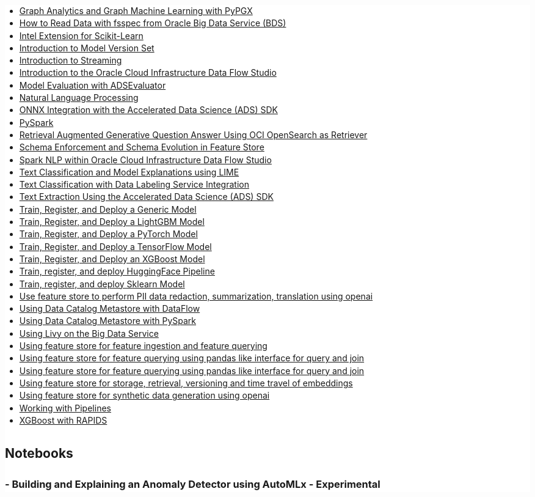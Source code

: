  - [Graph Analytics and Graph Machine Learning with PyPGX](#pypgx-graph_analytics-machine_learning.ipynb)
 - [How to Read Data with fsspec from Oracle Big Data Service (BDS)](#read-write-big_data_service-(BDS).ipynb)
 - [Intel Extension for Scikit-Learn](#accelerate-scikit_learn-with-intel_extension.ipynb)
 - [Introduction to Model Version Set](#model_version_set.ipynb)
 - [Introduction to Streaming](#streaming-service-introduction.ipynb)
 - [Introduction to the Oracle Cloud Infrastructure Data Flow Studio](#pyspark-data_flow_studio-introduction.ipynb)
 - [Model Evaluation with ADSEvaluator](#model_evaluation-with-ADSEvaluator.ipynb)
 - [Natural Language Processing](#natural_language_processing.ipynb)
 - [ONNX Integration with the Accelerated Data Science (ADS) SDK](#onnx-integration-ads.ipynb)
 - [PySpark](#pyspark-data_flow-application.ipynb)
 - [Retrieval Augmented Generative Question Answer Using OCI OpenSearch as Retriever](#use_of_cohere_embed_models_for_semantic_search_in_oci_opensearch.ipynb)
 - [Schema Enforcement and Schema Evolution in Feature Store](#feature_store_schema_evolution.ipynb)
 - [Spark NLP within Oracle Cloud Infrastructure Data Flow Studio](#pyspark-data_flow_studio-spark_nlp.ipynb)
 - [Text Classification and Model Explanations using LIME](#text_classification-model_explanation-lime.ipynb)
 - [Text Classification with Data Labeling Service Integration](#data_labeling-text_classification.ipynb)
 - [Text Extraction Using the Accelerated Data Science (ADS) SDK](#document-text_extraction.ipynb)
 - [Train, Register, and Deploy a Generic Model](#train-register-deploy-other-frameworks.ipynb)
 - [Train, Register, and Deploy a LightGBM Model](#train-register-deploy-lightgbm.ipynb)
 - [Train, Register, and Deploy a PyTorch Model](#train-register-deploy-pytorch.ipynb)
 - [Train, Register, and Deploy a TensorFlow Model](#train-register-deploy-tensorflow.ipynb)
 - [Train, Register, and Deploy an XGBoost Model](#train-register-deploy-xgboost.ipynb)
 - [Train, register, and deploy HuggingFace Pipeline](#train-register-deploy-huggingface-pipeline.ipynb)
 - [Train, register, and deploy Sklearn Model](#train-register-deploy-sklearn.ipynb)
 - [Use feature store to perform PII data redaction, summarization, translation using openai](#feature_store_pii_redaction_and_transformation.ipynb)
 - [Using Data Catalog Metastore with DataFlow](#pyspark-data_catalog-hive_metastore-data_flow.ipynb)
 - [Using Data Catalog Metastore with PySpark](#pyspark-data_catalog-hive_metastore.ipynb)
 - [Using Livy on the Big Data Service](#big_data_service-(BDS)-livy.ipynb)
 - [Using feature store for feature ingestion and feature querying](#feature_store_quickstart.ipynb)
 - [Using feature store for feature querying using pandas like interface for query and join](#feature_store_embeddings_openai.ipynb)
 - [Using feature store for feature querying using pandas like interface for query and join](#feature_store_ehr_data.ipynb)
 - [Using feature store for storage, retrieval, versioning and time travel of embeddings](#feature_store_embeddings.ipynb)
 - [Using feature store for synthetic data generation using openai](#feature_store_medical_synthetic_data_openai.ipynb)
 - [Working with Pipelines](#pipelines-ml_lifecycle.ipynb)
 - [XGBoost with RAPIDS](#xgboost-with-rapids.ipynb)


## Notebooks
### <a name="automlx-anomaly_detection.ipynb"></a> - Building and Explaining an Anomaly Detector using AutoMLx - Experimental
